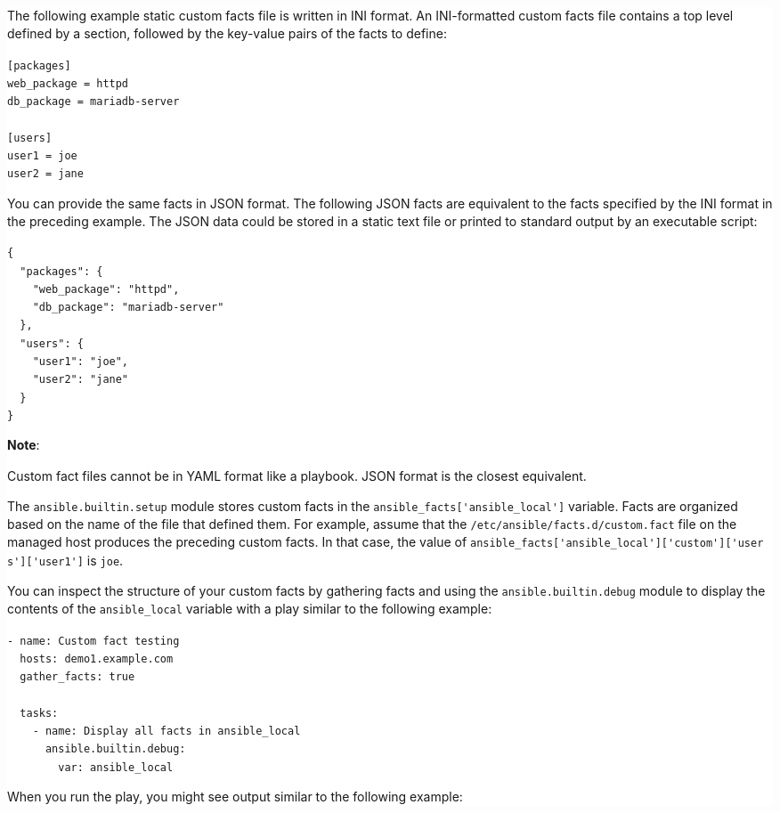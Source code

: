 The following example static custom facts file is written in INI format. An INI-formatted custom facts file contains a top level defined by a section, followed by the key-value pairs of the facts to define:

```
[packages]
web_package = httpd
db_package = mariadb-server

[users]
user1 = joe
user2 = jane
```

You can provide the same facts in JSON format. The following JSON facts are equivalent to the facts specified by the INI format in the preceding example. The JSON data could be stored in a static text file or printed to standard output by an executable script:

```
{
  "packages": {
    "web_package": "httpd",
    "db_package": "mariadb-server"
  },
  "users": {
    "user1": "joe",
    "user2": "jane"
  }
}
```

**Note**:

Custom fact files cannot be in YAML format like a playbook. JSON format is the closest equivalent.

The `ansible.builtin.setup` module stores custom facts in the `ansible_facts['ansible_local']` variable. Facts are organized based on the name of the file that defined them. For example, assume that the `/etc/ansible/facts.d/custom.fact` file on the managed host produces the preceding custom facts. In that case, the value of `ansible_facts['ansible_local']['custom']['users']['user1']` is `joe`.

You can inspect the structure of your custom facts by gathering facts and using the `ansible.builtin.debug` module to display the contents of the `ansible_local` variable with a play similar to the following example:

```
- name: Custom fact testing
  hosts: demo1.example.com
  gather_facts: true

  tasks:
    - name: Display all facts in ansible_local
      ansible.builtin.debug:
        var: ansible_local
```

When you run the play, you might see output similar to the following example:

